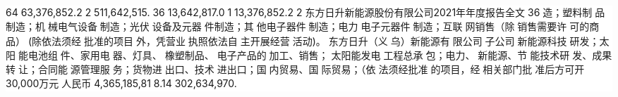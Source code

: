 64
63,376,852.2
2
511,642,515.
36
13,642,817.0
1
13,376,852.2
2
东方日升新能源股份有限公司2021年年度报告全文
36
造；塑料制
品制造；机
械电气设备
制造；光伏
设备及元器
件制造；其
他电子器件
制造；电力
电子元器件
制造；互联
网销售（除
销售需要许
可的商品）
(除依法须经
批准的项目
外，凭营业
执照依法自
主开展经营
活动)。
东方日升（义
乌）新能源有
限公司
子公司
新能源科技
研发；太阳
能电池组
件、家用电
器、灯具、
橡塑制品、
电子产品的
加工、销售；
太阳能发电
工程总承
包；电力、
新能源、节
能技术研
发、成果转
让；合同能
源管理服
务；货物进
出口、技术
进出口；国
内贸易、国
际贸易；（依
法须经批准
的项目，经
相关部门批
准后方可开
30,000万元
人民币
4,365,185,81
8.14
302,634,970.